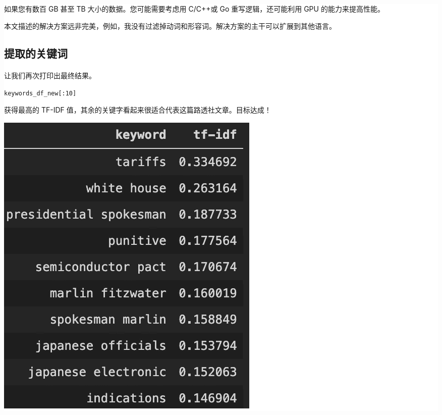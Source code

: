如果您有数百 GB 甚至 TB 大小的数据。您可能需要考虑用 C/C++或 Go 重写逻辑，还可能利用 GPU 的能力来提高性能。

本文描述的解决方案远非完美，例如，我没有过滤掉动词和形容词。解决方案的主干可以扩展到其他语言。

## 提取的关键词

让我们再次打印出最终结果。

```
keywords_df_new[:10]
```

获得最高的 TF-IDF 值，其余的关键字看起来很适合代表这篇路透社文章。目标达成！

![](img/a6bbc3b7dde83d6195d7223a9a4a2287.png)